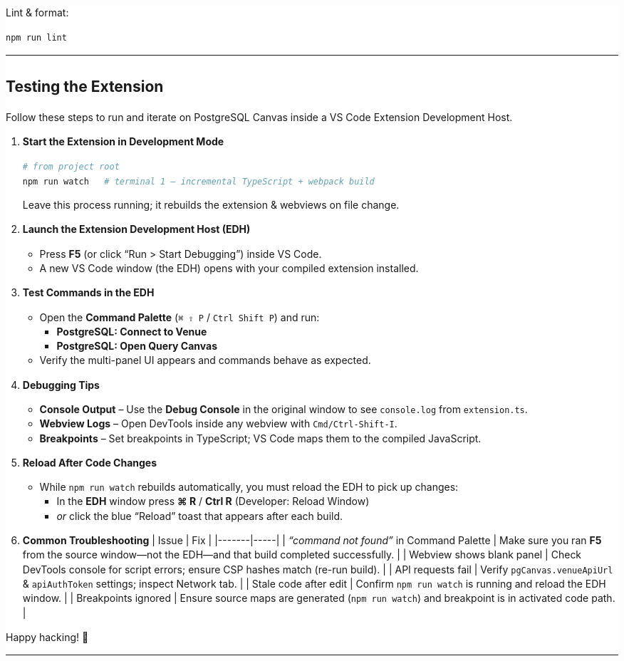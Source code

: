 
Lint & format:
```bash
npm run lint
```

---

## Testing the Extension

Follow these steps to run and iterate on PostgreSQL Canvas inside a VS Code Extension Development Host.

1. **Start the Extension in Development Mode**
   ```bash
   # from project root
   npm run watch   # terminal 1 – incremental TypeScript + webpack build
   ```
   Leave this process running; it rebuilds the extension & webviews on file change.

2. **Launch the Extension Development Host (EDH)**
   * Press **F5** (or click “Run > Start Debugging”) inside VS Code.  
   * A new VS Code window (the EDH) opens with your compiled extension installed.

3. **Test Commands in the EDH**
   * Open the **Command Palette** (`⌘ ⇧ P` / `Ctrl Shift P`) and run:
     * **PostgreSQL: Connect to Venue**
     * **PostgreSQL: Open Query Canvas**
   * Verify the multi-panel UI appears and commands behave as expected.

4. **Debugging Tips**
   * **Console Output** – Use the **Debug Console** in the original window to see `console.log` from `extension.ts`.  
   * **Webview Logs** – Open DevTools inside any webview with `Cmd/Ctrl-Shift-I`.  
   * **Breakpoints** – Set breakpoints in TypeScript; VS Code maps them to the compiled JavaScript.

5. **Reload After Code Changes**
   * While `npm run watch` rebuilds automatically, you must reload the EDH to pick up changes:
     * In the **EDH** window press **⌘ R** / **Ctrl R** (Developer: Reload Window)  
     * _or_ click the blue “Reload” toast that appears after each build.

6. **Common Troubleshooting**
   | Issue | Fix |
   |-------|-----|
   | _“command not found”_ in Command Palette | Make sure you ran **F5** from the source window—not the EDH—and that build completed successfully. |
   | Webview shows blank panel | Check DevTools console for script errors; ensure CSP hashes match (re-run build). |
   | API requests fail | Verify `pgCanvas.venueApiUrl` & `apiAuthToken` settings; inspect Network tab. |
   | Stale code after edit | Confirm `npm run watch` is running and reload the EDH window. |
   | Breakpoints ignored | Ensure source maps are generated (`npm run watch`) and breakpoint is in activated code path. |

Happy hacking! 🚀

---
